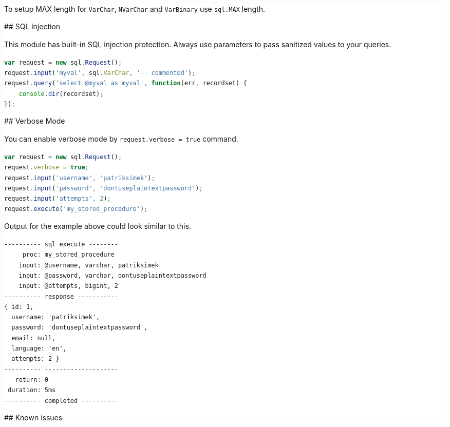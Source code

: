 ```
```

To setup MAX length for `VarChar`, `NVarChar` and `VarBinary` use `sql.MAX` length.

<a name="injection" />
## SQL injection

This module has built-in SQL injection protection. Always use parameters to pass sanitized values to your queries.

```javascript
var request = new sql.Request();
request.input('myval', sql.VarChar, '-- commented');
request.query('select @myval as myval', function(err, recordset) {
    console.dir(recordset);
});
```

<a name="verbose" />
## Verbose Mode

You can enable verbose mode by `request.verbose = true` command.

```javascript
var request = new sql.Request();
request.verbose = true;
request.input('username', 'patriksimek');
request.input('password', 'dontuseplaintextpassword');
request.input('attempts', 2);
request.execute('my_stored_procedure');
```

Output for the example above could look similar to this.

```
---------- sql execute --------
     proc: my_stored_procedure
    input: @username, varchar, patriksimek
    input: @password, varchar, dontuseplaintextpassword
    input: @attempts, bigint, 2
---------- response -----------
{ id: 1,
  username: 'patriksimek',
  password: 'dontuseplaintextpassword',
  email: null,
  language: 'en',
  attempts: 2 }
---------- --------------------
   return: 0
 duration: 5ms
---------- completed ----------
```

<a name="issues" />
## Known issues
